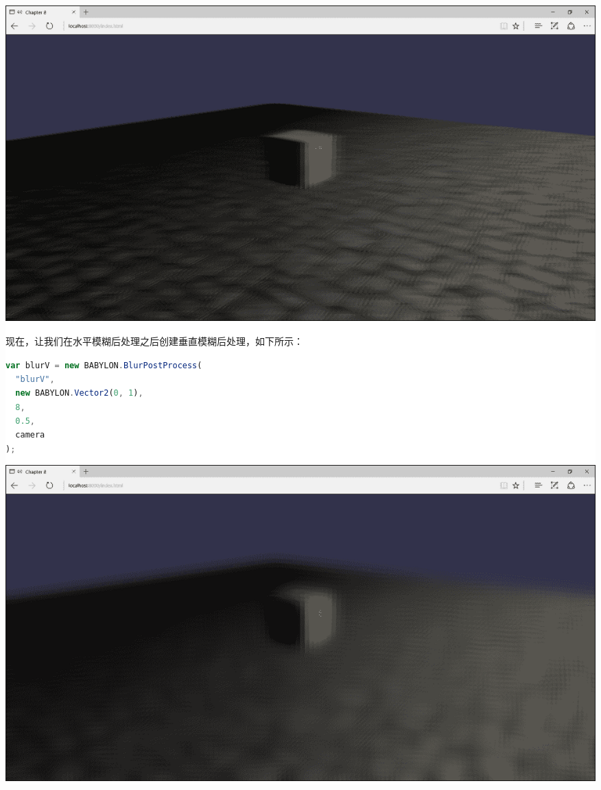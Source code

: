 ![链式后处理](img/image_08_004-1024x548.png)

现在，让我们在水平模糊后处理之后创建垂直模糊后处理，如下所示：

```js
var blurV = new BABYLON.BlurPostProcess(
  "blurV",
  new BABYLON.Vector2(0, 1),
  8,
  0.5,
  camera
);
```

![链式后处理](img/image_08_005-1024x549.png)
